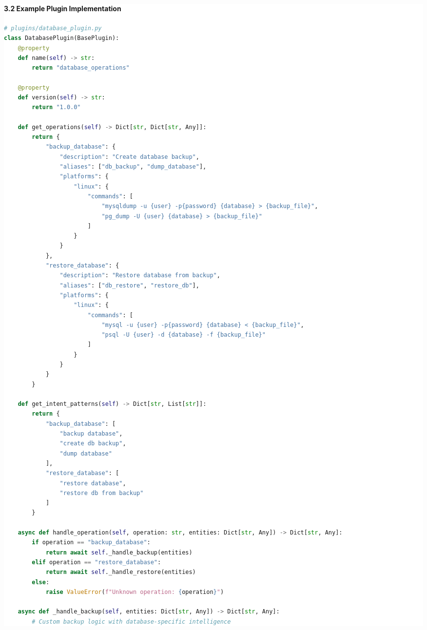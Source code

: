 #### 3.2 Example Plugin Implementation
```python
# plugins/database_plugin.py
class DatabasePlugin(BasePlugin):
    @property
    def name(self) -> str:
        return "database_operations"
    
    @property
    def version(self) -> str:
        return "1.0.0"
    
    def get_operations(self) -> Dict[str, Dict[str, Any]]:
        return {
            "backup_database": {
                "description": "Create database backup",
                "aliases": ["db_backup", "dump_database"],
                "platforms": {
                    "linux": {
                        "commands": [
                            "mysqldump -u {user} -p{password} {database} > {backup_file}",
                            "pg_dump -U {user} {database} > {backup_file}"
                        ]
                    }
                }
            },
            "restore_database": {
                "description": "Restore database from backup",
                "aliases": ["db_restore", "restore_db"],
                "platforms": {
                    "linux": {
                        "commands": [
                            "mysql -u {user} -p{password} {database} < {backup_file}",
                            "psql -U {user} -d {database} -f {backup_file}"
                        ]
                    }
                }
            }
        }
    
    def get_intent_patterns(self) -> Dict[str, List[str]]:
        return {
            "backup_database": [
                "backup database",
                "create db backup",
                "dump database"
            ],
            "restore_database": [
                "restore database",
                "restore db from backup"
            ]
        }
    
    async def handle_operation(self, operation: str, entities: Dict[str, Any]) -> Dict[str, Any]:
        if operation == "backup_database":
            return await self._handle_backup(entities)
        elif operation == "restore_database":
            return await self._handle_restore(entities)
        else:
            raise ValueError(f"Unknown operation: {operation}")
    
    async def _handle_backup(self, entities: Dict[str, Any]) -> Dict[str, Any]:
        # Custom backup logic with database-specific intelligence
```